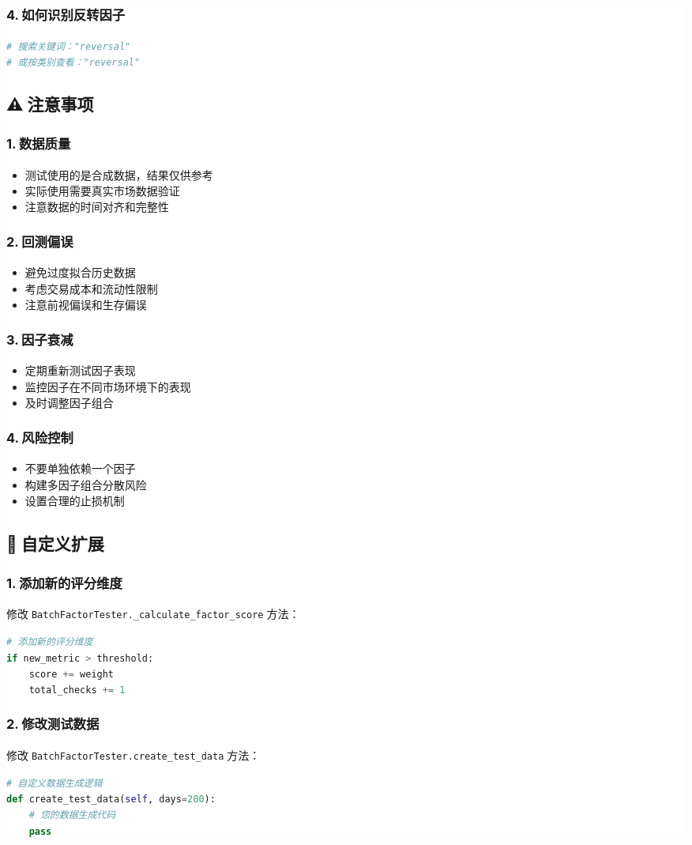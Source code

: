 ### 4. 如何识别反转因子

```bash
# 搜索关键词："reversal"
# 或按类别查看："reversal"
```

## ⚠️ 注意事项

### 1. 数据质量
- 测试使用的是合成数据，结果仅供参考
- 实际使用需要真实市场数据验证
- 注意数据的时间对齐和完整性

### 2. 回测偏误
- 避免过度拟合历史数据
- 考虑交易成本和流动性限制
- 注意前视偏误和生存偏误

### 3. 因子衰减
- 定期重新测试因子表现
- 监控因子在不同市场环境下的表现
- 及时调整因子组合

### 4. 风险控制
- 不要单独依赖一个因子
- 构建多因子组合分散风险
- 设置合理的止损机制

## 🔧 自定义扩展

### 1. 添加新的评分维度

修改 `BatchFactorTester._calculate_factor_score` 方法：

```python
# 添加新的评分维度
if new_metric > threshold:
    score += weight
    total_checks += 1
```

### 2. 修改测试数据

修改 `BatchFactorTester.create_test_data` 方法：

```python
# 自定义数据生成逻辑
def create_test_data(self, days=200):
    # 您的数据生成代码
    pass
```
